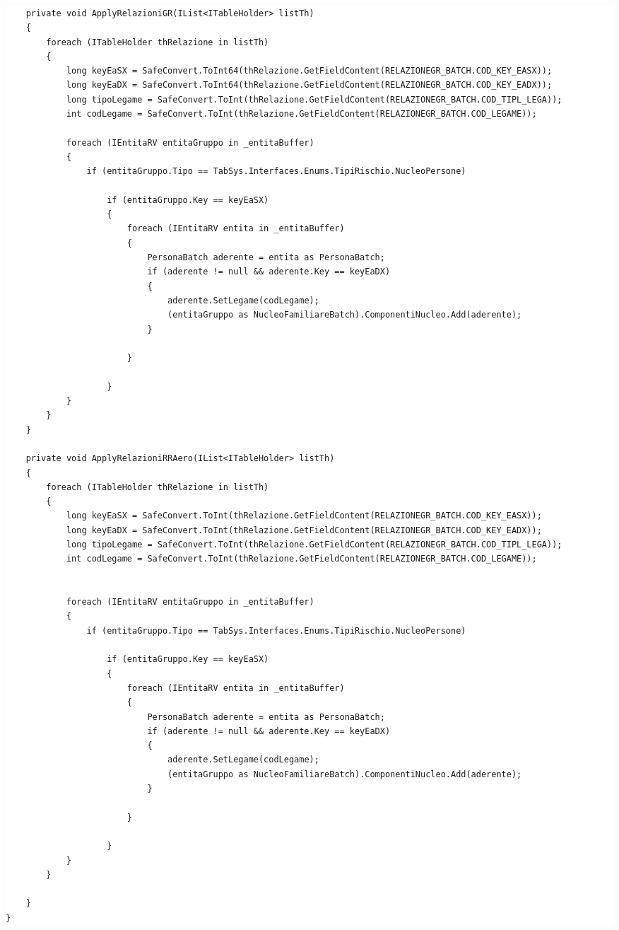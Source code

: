         private void ApplyRelazioniGR(IList<ITableHolder> listTh)
        {
            foreach (ITableHolder thRelazione in listTh)
            {
                long keyEaSX = SafeConvert.ToInt64(thRelazione.GetFieldContent(RELAZIONEGR_BATCH.COD_KEY_EASX));
                long keyEaDX = SafeConvert.ToInt64(thRelazione.GetFieldContent(RELAZIONEGR_BATCH.COD_KEY_EADX));
                long tipoLegame = SafeConvert.ToInt(thRelazione.GetFieldContent(RELAZIONEGR_BATCH.COD_TIPL_LEGA));
                int codLegame = SafeConvert.ToInt(thRelazione.GetFieldContent(RELAZIONEGR_BATCH.COD_LEGAME));

                foreach (IEntitaRV entitaGruppo in _entitaBuffer)
                {
                    if (entitaGruppo.Tipo == TabSys.Interfaces.Enums.TipiRischio.NucleoPersone)

                        if (entitaGruppo.Key == keyEaSX)
                        {
                            foreach (IEntitaRV entita in _entitaBuffer)
                            {
                                PersonaBatch aderente = entita as PersonaBatch;
                                if (aderente != null && aderente.Key == keyEaDX)
                                {
                                    aderente.SetLegame(codLegame);
                                    (entitaGruppo as NucleoFamiliareBatch).ComponentiNucleo.Add(aderente);
                                }

                            }

                        }
                }
            }
        }

        private void ApplyRelazioniRRAero(IList<ITableHolder> listTh)
        {
            foreach (ITableHolder thRelazione in listTh)
            {
                long keyEaSX = SafeConvert.ToInt(thRelazione.GetFieldContent(RELAZIONEGR_BATCH.COD_KEY_EASX));
                long keyEaDX = SafeConvert.ToInt(thRelazione.GetFieldContent(RELAZIONEGR_BATCH.COD_KEY_EADX));
                long tipoLegame = SafeConvert.ToInt(thRelazione.GetFieldContent(RELAZIONEGR_BATCH.COD_TIPL_LEGA));
                int codLegame = SafeConvert.ToInt(thRelazione.GetFieldContent(RELAZIONEGR_BATCH.COD_LEGAME));


                foreach (IEntitaRV entitaGruppo in _entitaBuffer)
                {
                    if (entitaGruppo.Tipo == TabSys.Interfaces.Enums.TipiRischio.NucleoPersone)

                        if (entitaGruppo.Key == keyEaSX)
                        {
                            foreach (IEntitaRV entita in _entitaBuffer)
                            {
                                PersonaBatch aderente = entita as PersonaBatch;
                                if (aderente != null && aderente.Key == keyEaDX)
                                {
                                    aderente.SetLegame(codLegame);
                                    (entitaGruppo as NucleoFamiliareBatch).ComponentiNucleo.Add(aderente);
                                }

                            }

                        }
                }
            }

        }
    }